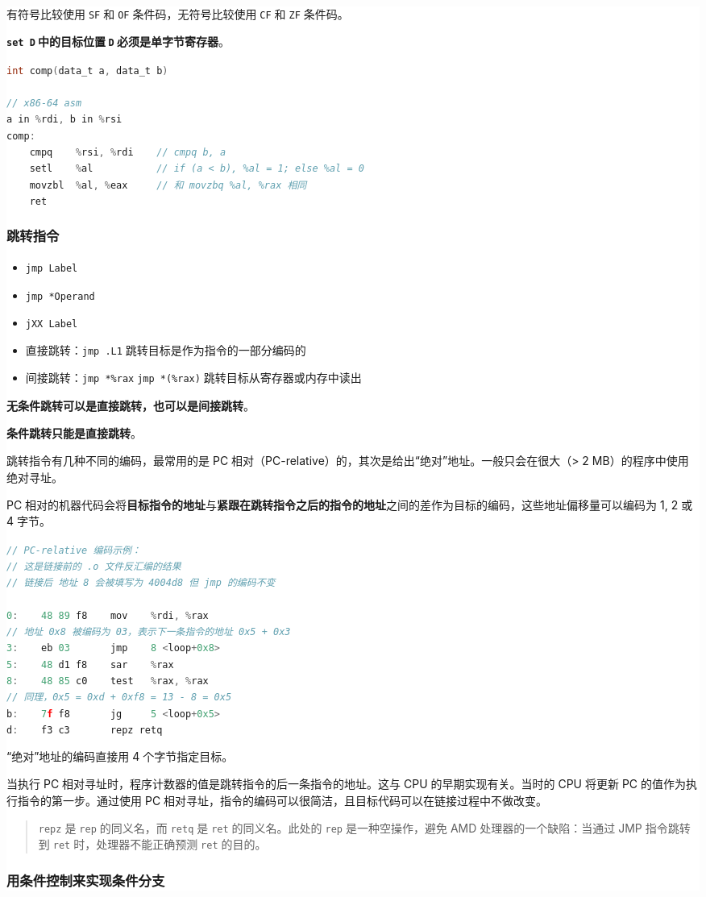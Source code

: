有符号比较使用 `SF` 和 `OF` 条件码，无符号比较使用 `CF` 和 `ZF` 条件码。

**`set D` 中的目标位置 `D` 必须是单字节寄存器**。

```c
int comp(data_t a, data_t b)

// x86-64 asm
a in %rdi, b in %rsi
comp:
    cmpq    %rsi, %rdi    // cmpq b, a
    setl    %al           // if (a < b), %al = 1; else %al = 0
    movzbl  %al, %eax     // 和 movzbq %al, %rax 相同
    ret
```

### 跳转指令

- `jmp Label`
- `jmp *Operand`
- `jXX Label`

- 直接跳转：`jmp .L1` 跳转目标是作为指令的一部分编码的
- 间接跳转：`jmp *%rax` `jmp *(%rax)` 跳转目标从寄存器或内存中读出

**无条件跳转可以是直接跳转，也可以是间接跳转**。

**条件跳转只能是直接跳转**。

跳转指令有几种不同的编码，最常用的是 PC 相对（PC-relative）的，其次是给出“绝对”地址。一般只会在很大（> 2 MB）的程序中使用绝对寻址。

PC 相对的机器代码会将**目标指令的地址**与**紧跟在跳转指令之后的指令的地址**之间的差作为目标的编码，这些地址偏移量可以编码为 1, 2 或 4 字节。

```c
// PC-relative 编码示例：
// 这是链接前的 .o 文件反汇编的结果
// 链接后 地址 8 会被填写为 4004d8 但 jmp 的编码不变

0:    48 89 f8    mov    %rdi, %rax
// 地址 0x8 被编码为 03，表示下一条指令的地址 0x5 + 0x3
3:    eb 03       jmp    8 <loop+0x8>
5:    48 d1 f8    sar    %rax
8:    48 85 c0    test   %rax, %rax
// 同理，0x5 = 0xd + 0xf8 = 13 - 8 = 0x5
b:    7f f8       jg     5 <loop+0x5>
d:    f3 c3       repz retq
```

“绝对”地址的编码直接用 4 个字节指定目标。

当执行 PC 相对寻址时，程序计数器的值是跳转指令的后一条指令的地址。这与 CPU 的早期实现有关。当时的 CPU 将更新 PC 的值作为执行指令的第一步。通过使用 PC 相对寻址，指令的编码可以很简洁，且目标代码可以在链接过程中不做改变。

> `repz` 是 `rep` 的同义名，而 `retq` 是 `ret` 的同义名。此处的 `rep` 是一种空操作，避免 AMD 处理器的一个缺陷：当通过 JMP 指令跳转到 `ret` 时，处理器不能正确预测 `ret` 的目的。

### 用条件控制来实现条件分支
